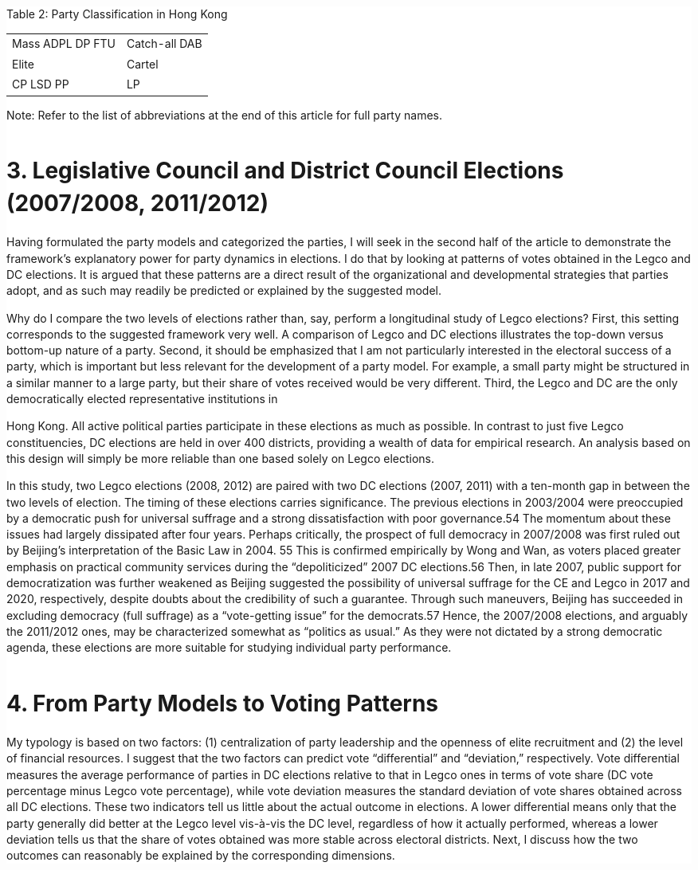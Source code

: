 Table 2: Party Classification in Hong Kong   

<html><body><table><tr><td>Mass ADPL DP FTU</td><td>Catch-all DAB</td></tr><tr><td>Elite</td><td>Cartel</td></tr><tr><td>CP LSD PP</td><td>LP</td></tr></table></body></html>

Note: Refer to the list of abbreviations at the end of this article for full party names.

# 3. Legislative Council and District Council Elections (2007/2008, 2011/2012)

Having formulated the party models and categorized the parties, I will seek in the second half of the article to demonstrate the framework’s explanatory power for party dynamics in elections. I do that by looking at patterns of votes obtained in the Legco and DC elections. It is argued that these patterns are a direct result of the organizational and developmental strategies that parties adopt, and as such may readily be predicted or explained by the suggested model.

Why do I compare the two levels of elections rather than, say, perform a longitudinal study of Legco elections? First, this setting corresponds to the suggested framework very well. A comparison of Legco and DC elections illustrates the top-down versus bottom-up nature of a party. Second, it should be emphasized that I am not particularly interested in the electoral success of a party, which is important but less relevant for the development of a party model. For example, a small party might be structured in a similar manner to a large party, but their share of votes received would be very different. Third, the Legco and DC are the only democratically elected representative institutions in

Hong Kong. All active political parties participate in these elections as much as possible. In contrast to just five Legco constituencies, DC elections are held in over 400 districts, providing a wealth of data for empirical research. An analysis based on this design will simply be more reliable than one based solely on Legco elections.

In this study, two Legco elections (2008, 2012) are paired with two DC elections (2007, 2011) with a ten-month gap in between the two levels of election. The timing of these elections carries significance. The previous elections in $2 0 0 3 / 2 0 0 4$ were preoccupied by a democratic push for universal suffrage and a strong dissatisfaction with poor governance.54 The momentum about these issues had largely dissipated after four years. Perhaps critically, the prospect of full democracy in 2007/2008 was first ruled out by Beijing’s interpretation of the Basic Law in 2004. 55 This is confirmed empirically by Wong and Wan, as voters placed greater emphasis on practical community services during the “depoliticized” 2007 DC elections.56 Then, in late 2007, public support for democratization was further weakened as Beijing suggested the possibility of universal suffrage for the CE and Legco in 2017 and 2020, respectively, despite doubts about the credibility of such a guarantee. Through such maneuvers, Beijing has succeeded in excluding democracy (full suffrage) as a “vote-getting issue” for the democrats.57 Hence, the 2007/2008 elections, and arguably the 2011/2012 ones, may be characterized somewhat as “politics as usual.” As they were not dictated by a strong democratic agenda, these elections are more suitable for studying individual party performance.

# 4. From Party Models to Voting Patterns

My typology is based on two factors: (1) centralization of party leadership and the openness of elite recruitment and (2) the level of financial resources. I suggest that the two factors can predict vote “differential” and “deviation,” respectively. Vote differential measures the average performance of parties in DC elections relative to that in Legco ones in terms of vote share (DC vote percentage minus Legco vote percentage), while vote deviation measures the standard deviation of vote shares obtained across all DC elections. These two indicators tell us little about the actual outcome in elections. A lower differential means only that the party generally did better at the Legco level vis-à-vis the DC level, regardless of how it actually performed, whereas a lower deviation tells us that the share of votes obtained was more stable across electoral districts. Next, I discuss how the two outcomes can reasonably be explained by the corresponding dimensions.
